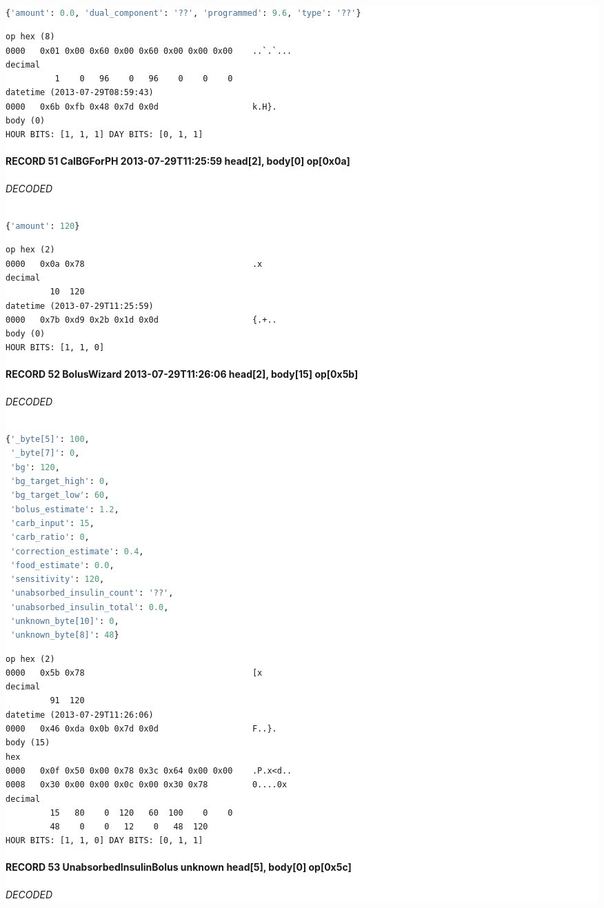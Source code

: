 ```python
{'amount': 0.0, 'dual_component': '??', 'programmed': 9.6, 'type': '??'}
```
    op hex (8)
    0000   0x01 0x00 0x60 0x00 0x60 0x00 0x00 0x00    ..`.`...
    decimal
              1    0   96    0   96    0    0    0
    datetime (2013-07-29T08:59:43)
    0000   0x6b 0xfb 0x48 0x7d 0x0d                   k.H}.
    body (0)
    HOUR BITS: [1, 1, 1] DAY BITS: [0, 1, 1]
#### RECORD 51 CalBGForPH 2013-07-29T11:25:59 head[2], body[0] op[0x0a]
###### DECODED
```python
{'amount': 120}
```
    op hex (2)
    0000   0x0a 0x78                                  .x
    decimal
             10  120
    datetime (2013-07-29T11:25:59)
    0000   0x7b 0xd9 0x2b 0x1d 0x0d                   {.+..
    body (0)
    HOUR BITS: [1, 1, 0]
#### RECORD 52 BolusWizard 2013-07-29T11:26:06 head[2], body[15] op[0x5b]
###### DECODED
```python
{'_byte[5]': 100,
 '_byte[7]': 0,
 'bg': 120,
 'bg_target_high': 0,
 'bg_target_low': 60,
 'bolus_estimate': 1.2,
 'carb_input': 15,
 'carb_ratio': 0,
 'correction_estimate': 0.4,
 'food_estimate': 0.0,
 'sensitivity': 120,
 'unabsorbed_insulin_count': '??',
 'unabsorbed_insulin_total': 0.0,
 'unknown_byte[10]': 0,
 'unknown_byte[8]': 48}
```
    op hex (2)
    0000   0x5b 0x78                                  [x
    decimal
             91  120
    datetime (2013-07-29T11:26:06)
    0000   0x46 0xda 0x0b 0x7d 0x0d                   F..}.
    body (15)
    hex
    0000   0x0f 0x50 0x00 0x78 0x3c 0x64 0x00 0x00    .P.x<d..
    0008   0x30 0x00 0x00 0x0c 0x00 0x30 0x78         0....0x
    decimal
             15   80    0  120   60  100    0    0
             48    0    0   12    0   48  120
    HOUR BITS: [1, 1, 0] DAY BITS: [0, 1, 1]
#### RECORD 53 UnabsorbedInsulinBolus unknown head[5], body[0] op[0x5c]
###### DECODED
```python
```